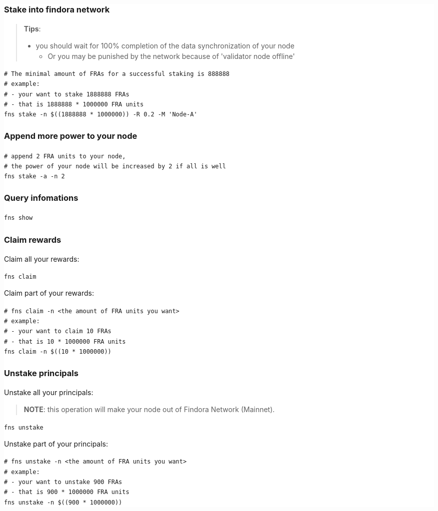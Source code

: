### Stake into findora network

> **Tips**:
> - you should wait for 100% completion of the data synchronization of your node
>     - Or you may be punished by the network because of 'validator node offline'

```shell
# The minimal amount of FRAs for a successful staking is 888888
# example:
# - your want to stake 1888888 FRAs
# - that is 1888888 * 1000000 FRA units
fns stake -n $((1888888 * 1000000)) -R 0.2 -M 'Node-A'
```

### Append more power to your node

```shell
# append 2 FRA units to your node,
# the power of your node will be increased by 2 if all is well
fns stake -a -n 2
```

### Query infomations

```
fns show
```

### Claim rewards

Claim all your rewards:

```shell
fns claim
```

Claim part of your rewards:

```shell
# fns claim -n <the amount of FRA units you want>
# example:
# - your want to claim 10 FRAs
# - that is 10 * 1000000 FRA units
fns claim -n $((10 * 1000000))
```

### Unstake principals

Unstake all your principals:

> **NOTE**: this operation will make your node out of Findora Network (Mainnet).

```shell
fns unstake
```

Unstake part of your principals:

```shell
# fns unstake -n <the amount of FRA units you want>
# example:
# - your want to unstake 900 FRAs
# - that is 900 * 1000000 FRA units
fns unstake -n $((900 * 1000000))
```
